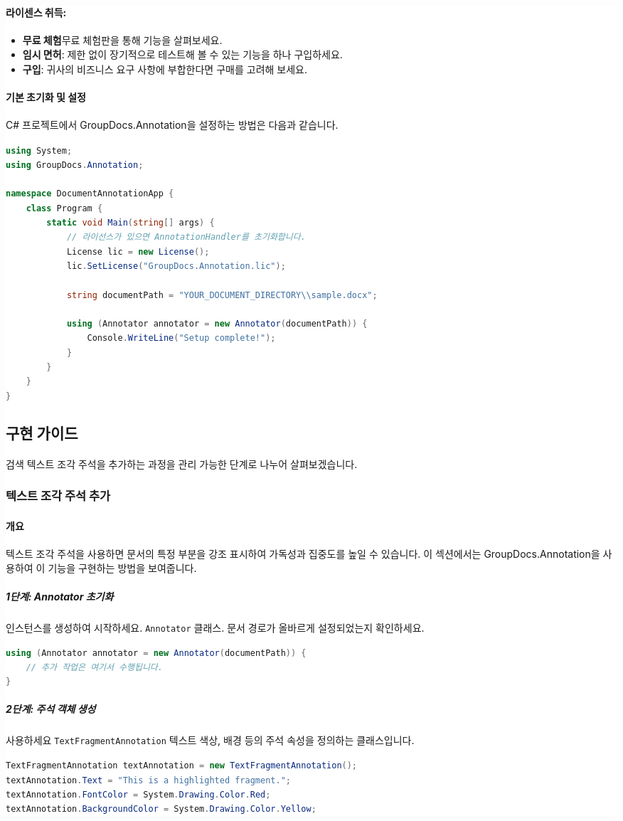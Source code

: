 #### 라이센스 취득:
- **무료 체험**무료 체험판을 통해 기능을 살펴보세요.
- **임시 면허**: 제한 없이 장기적으로 테스트해 볼 수 있는 기능을 하나 구입하세요.
- **구입**: 귀사의 비즈니스 요구 사항에 부합한다면 구매를 고려해 보세요.

#### 기본 초기화 및 설정
C# 프로젝트에서 GroupDocs.Annotation을 설정하는 방법은 다음과 같습니다.

```csharp
using System;
using GroupDocs.Annotation;

namespace DocumentAnnotationApp {
    class Program {
        static void Main(string[] args) {
            // 라이선스가 있으면 AnnotationHandler를 초기화합니다.
            License lic = new License();
            lic.SetLicense("GroupDocs.Annotation.lic");

            string documentPath = "YOUR_DOCUMENT_DIRECTORY\\sample.docx";

            using (Annotator annotator = new Annotator(documentPath)) {
                Console.WriteLine("Setup complete!");
            }
        }
    }
}
```

## 구현 가이드
검색 텍스트 조각 주석을 추가하는 과정을 관리 가능한 단계로 나누어 살펴보겠습니다.

### 텍스트 조각 주석 추가
#### 개요
텍스트 조각 주석을 사용하면 문서의 특정 부분을 강조 표시하여 가독성과 집중도를 높일 수 있습니다. 이 섹션에서는 GroupDocs.Annotation을 사용하여 이 기능을 구현하는 방법을 보여줍니다.

##### 1단계: Annotator 초기화
인스턴스를 생성하여 시작하세요. `Annotator` 클래스. 문서 경로가 올바르게 설정되었는지 확인하세요.

```csharp
using (Annotator annotator = new Annotator(documentPath)) {
    // 추가 작업은 여기서 수행됩니다.
}
```

##### 2단계: 주석 객체 생성
사용하세요 `TextFragmentAnnotation` 텍스트 색상, 배경 등의 주석 속성을 정의하는 클래스입니다.

```csharp
TextFragmentAnnotation textAnnotation = new TextFragmentAnnotation();
textAnnotation.Text = "This is a highlighted fragment.";
textAnnotation.FontColor = System.Drawing.Color.Red;
textAnnotation.BackgroundColor = System.Drawing.Color.Yellow;
```
